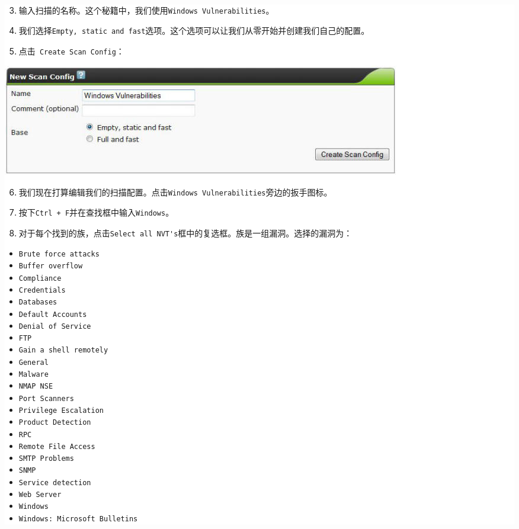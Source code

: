 3.  输入扫描的名称。这个秘籍中，我们使用`Windows Vulnerabilities`。

4.  我们选择`Empty, static and fast`选项。这个选项可以让我们从零开始并创建我们自己的配置。

5.  点击` Create Scan Config`：

![](img/5-10-2.jpg)

6.  我们现在打算编辑我们的扫描配置。点击`Windows Vulnerabilities`旁边的扳手图标。

7.  按下`Ctrl + F`并在查找框中输入`Windows`。

8.  对于每个找到的族，点击` Select all NVT's `框中的复选框。族是一组漏洞。选择的漏洞为：

+ `Brute force attacks`
+ `Buffer overflow`
+ `Compliance`
+ `Credentials`
+ `Databases`
+ `Default Accounts`
+ `Denial of Service`
+ `FTP`
+ `Gain a shell remotely`
+ `General`
+ `Malware`
+ `NMAP NSE`
+ `Port Scanners`
+ `Privilege Escalation`
+ `Product Detection`
+ `RPC`
+ `Remote File Access`
+ `SMTP Problems`
+ `SNMP`
+ `Service detection`
+ `Web Server`
+ `Windows`
+ `Windows: Microsoft Bulletins`
